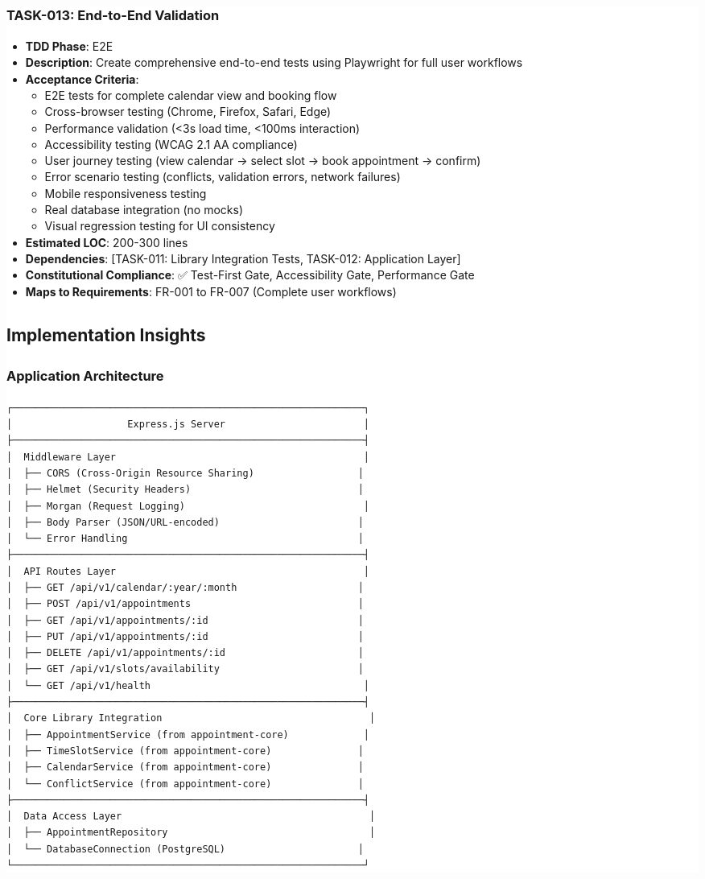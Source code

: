 ### TASK-013: End-to-End Validation
- **TDD Phase**: E2E
- **Description**: Create comprehensive end-to-end tests using Playwright for full user workflows
- **Acceptance Criteria**:
  - E2E tests for complete calendar view and booking flow
  - Cross-browser testing (Chrome, Firefox, Safari, Edge)
  - Performance validation (<3s load time, <100ms interaction)
  - Accessibility testing (WCAG 2.1 AA compliance)
  - User journey testing (view calendar → select slot → book appointment → confirm)
  - Error scenario testing (conflicts, validation errors, network failures)
  - Mobile responsiveness testing
  - Real database integration (no mocks)
  - Visual regression testing for UI consistency
- **Estimated LOC**: 200-300 lines
- **Dependencies**: [TASK-011: Library Integration Tests, TASK-012: Application Layer]
- **Constitutional Compliance**: ✅ Test-First Gate, Accessibility Gate, Performance Gate
- **Maps to Requirements**: FR-001 to FR-007 (Complete user workflows)

## Implementation Insights

### Application Architecture
```
┌─────────────────────────────────────────────────────────────┐
│                    Express.js Server                        │
├─────────────────────────────────────────────────────────────┤
│  Middleware Layer                                           │
│  ├── CORS (Cross-Origin Resource Sharing)                  │
│  ├── Helmet (Security Headers)                             │
│  ├── Morgan (Request Logging)                               │
│  ├── Body Parser (JSON/URL-encoded)                        │
│  └── Error Handling                                        │
├─────────────────────────────────────────────────────────────┤
│  API Routes Layer                                           │
│  ├── GET /api/v1/calendar/:year/:month                     │
│  ├── POST /api/v1/appointments                             │
│  ├── GET /api/v1/appointments/:id                          │
│  ├── PUT /api/v1/appointments/:id                          │
│  ├── DELETE /api/v1/appointments/:id                       │
│  ├── GET /api/v1/slots/availability                        │
│  └── GET /api/v1/health                                     │
├─────────────────────────────────────────────────────────────┤
│  Core Library Integration                                    │
│  ├── AppointmentService (from appointment-core)             │
│  ├── TimeSlotService (from appointment-core)               │
│  ├── CalendarService (from appointment-core)               │
│  └── ConflictService (from appointment-core)               │
├─────────────────────────────────────────────────────────────┤
│  Data Access Layer                                           │
│  ├── AppointmentRepository                                   │
│  └── DatabaseConnection (PostgreSQL)                       │
└─────────────────────────────────────────────────────────────┘
```
